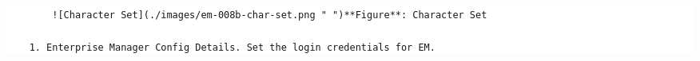 			![Character Set](./images/em-008b-char-set.png " ")**Figure**: Character Set

		1. Enterprise Manager Config Details. Set the login credentials for EM.
